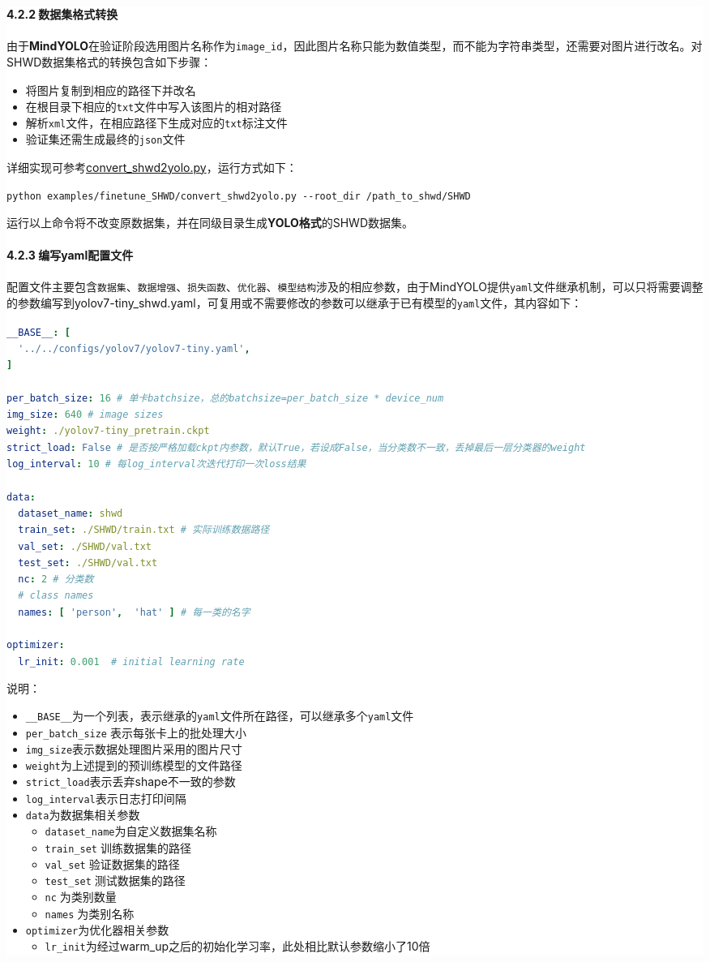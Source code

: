 #### 4.2.2 数据集格式转换

由于**MindYOLO**在验证阶段选用图片名称作为`image_id`，因此图片名称只能为数值类型，而不能为字符串类型，还需要对图片进行改名。对SHWD数据集格式的转换包含如下步骤：

- 将图片复制到相应的路径下并改名
- 在根目录下相应的`txt`文件中写入该图片的相对路径
- 解析`xml`文件，在相应路径下生成对应的`txt`标注文件
- 验证集还需生成最终的`json`文件

详细实现可参考[convert_shwd2yolo.py](./convert_shwd2yolo.py)，运行方式如下：

```shell
python examples/finetune_SHWD/convert_shwd2yolo.py --root_dir /path_to_shwd/SHWD
```

运行以上命令将不改变原数据集，并在同级目录生成**YOLO格式**的SHWD数据集。

#### 4.2.3 编写yaml配置文件

配置文件主要包含`数据集`、`数据增强`、`损失函数`、`优化器`、`模型结构`涉及的相应参数，由于MindYOLO提供`yaml`文件继承机制，可以只将需要调整的参数编写到yolov7-tiny_shwd.yaml，可复用或不需要修改的参数可以继承于已有模型的`yaml`文件，其内容如下：

```yaml
__BASE__: [
  '../../configs/yolov7/yolov7-tiny.yaml',
]

per_batch_size: 16 # 单卡batchsize，总的batchsize=per_batch_size * device_num
img_size: 640 # image sizes
weight: ./yolov7-tiny_pretrain.ckpt
strict_load: False # 是否按严格加载ckpt内参数，默认True，若设成False，当分类数不一致，丢掉最后一层分类器的weight
log_interval: 10 # 每log_interval次迭代打印一次loss结果

data:
  dataset_name: shwd
  train_set: ./SHWD/train.txt # 实际训练数据路径
  val_set: ./SHWD/val.txt
  test_set: ./SHWD/val.txt
  nc: 2 # 分类数
  # class names
  names: [ 'person',  'hat' ] # 每一类的名字

optimizer:
  lr_init: 0.001  # initial learning rate
```

说明：

- ```__BASE__```为一个列表，表示继承的`yaml`文件所在路径，可以继承多个`yaml`文件
- `per_batch_size` 表示每张卡上的批处理大小
- `img_size`表示数据处理图片采用的图片尺寸
- `weight`为上述提到的预训练模型的文件路径
- `strict_load`表示丢弃shape不一致的参数
- `log_interval`表示日志打印间隔
- `data`为数据集相关参数
  - `dataset_name`为自定义数据集名称
  - `train_set` 训练数据集的路径
  - `val_set` 验证数据集的路径
  - `test_set` 测试数据集的路径
  - `nc` 为类别数量
  - `names` 为类别名称
- `optimizer`为优化器相关参数
  - `lr_init`为经过warm_up之后的初始化学习率，此处相比默认参数缩小了10倍
